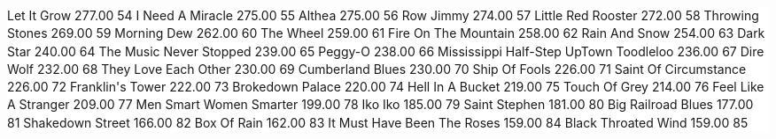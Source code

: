  <TR> <TD align="right"> Let It Grow </TD> <TD align="right"> 277.00 </TD> <TD align="right">  54 </TD> </TR>
  <TR> <TD align="right"> I Need A Miracle </TD> <TD align="right"> 275.00 </TD> <TD align="right">  55 </TD> </TR>
  <TR> <TD align="right"> Althea </TD> <TD align="right"> 275.00 </TD> <TD align="right">  56 </TD> </TR>
  <TR> <TD align="right"> Row Jimmy </TD> <TD align="right"> 274.00 </TD> <TD align="right">  57 </TD> </TR>
  <TR> <TD align="right"> Little Red Rooster </TD> <TD align="right"> 272.00 </TD> <TD align="right">  58 </TD> </TR>
  <TR> <TD align="right"> Throwing Stones </TD> <TD align="right"> 269.00 </TD> <TD align="right">  59 </TD> </TR>
  <TR> <TD align="right"> Morning Dew </TD> <TD align="right"> 262.00 </TD> <TD align="right">  60 </TD> </TR>
  <TR> <TD align="right"> The Wheel </TD> <TD align="right"> 259.00 </TD> <TD align="right">  61 </TD> </TR>
  <TR> <TD align="right"> Fire On The Mountain </TD> <TD align="right"> 258.00 </TD> <TD align="right">  62 </TD> </TR>
  <TR> <TD align="right"> Rain And Snow </TD> <TD align="right"> 254.00 </TD> <TD align="right">  63 </TD> </TR>
  <TR> <TD align="right"> Dark Star </TD> <TD align="right"> 240.00 </TD> <TD align="right">  64 </TD> </TR>
  <TR> <TD align="right"> The Music Never Stopped </TD> <TD align="right"> 239.00 </TD> <TD align="right">  65 </TD> </TR>
  <TR> <TD align="right"> Peggy-O </TD> <TD align="right"> 238.00 </TD> <TD align="right">  66 </TD> </TR>
  <TR> <TD align="right"> Mississippi Half-Step UpTown Toodleloo </TD> <TD align="right"> 236.00 </TD> <TD align="right">  67 </TD> </TR>
  <TR> <TD align="right"> Dire Wolf </TD> <TD align="right"> 232.00 </TD> <TD align="right">  68 </TD> </TR>
  <TR> <TD align="right"> They Love Each Other </TD> <TD align="right"> 230.00 </TD> <TD align="right">  69 </TD> </TR>
  <TR> <TD align="right"> Cumberland Blues </TD> <TD align="right"> 230.00 </TD> <TD align="right">  70 </TD> </TR>
  <TR> <TD align="right"> Ship Of Fools </TD> <TD align="right"> 226.00 </TD> <TD align="right">  71 </TD> </TR>
  <TR> <TD align="right"> Saint Of Circumstance </TD> <TD align="right"> 226.00 </TD> <TD align="right">  72 </TD> </TR>
  <TR> <TD align="right"> Franklin's Tower </TD> <TD align="right"> 222.00 </TD> <TD align="right">  73 </TD> </TR>
  <TR> <TD align="right"> Brokedown Palace </TD> <TD align="right"> 220.00 </TD> <TD align="right">  74 </TD> </TR>
  <TR> <TD align="right"> Hell In A Bucket </TD> <TD align="right"> 219.00 </TD> <TD align="right">  75 </TD> </TR>
  <TR> <TD align="right"> Touch Of Grey </TD> <TD align="right"> 214.00 </TD> <TD align="right">  76 </TD> </TR>
  <TR> <TD align="right"> Feel Like A Stranger </TD> <TD align="right"> 209.00 </TD> <TD align="right">  77 </TD> </TR>
  <TR> <TD align="right"> Men Smart Women Smarter </TD> <TD align="right"> 199.00 </TD> <TD align="right">  78 </TD> </TR>
  <TR> <TD align="right"> Iko Iko </TD> <TD align="right"> 185.00 </TD> <TD align="right">  79 </TD> </TR>
  <TR> <TD align="right"> Saint Stephen </TD> <TD align="right"> 181.00 </TD> <TD align="right">  80 </TD> </TR>
  <TR> <TD align="right"> Big Railroad Blues </TD> <TD align="right"> 177.00 </TD> <TD align="right">  81 </TD> </TR>
  <TR> <TD align="right"> Shakedown Street </TD> <TD align="right"> 166.00 </TD> <TD align="right">  82 </TD> </TR>
  <TR> <TD align="right"> Box Of Rain </TD> <TD align="right"> 162.00 </TD> <TD align="right">  83 </TD> </TR>
  <TR> <TD align="right"> It Must Have Been The Roses </TD> <TD align="right"> 159.00 </TD> <TD align="right">  84 </TD> </TR>
  <TR> <TD align="right"> Black Throated Wind </TD> <TD align="right"> 159.00 </TD> <TD align="right">  85 </TD> </TR>